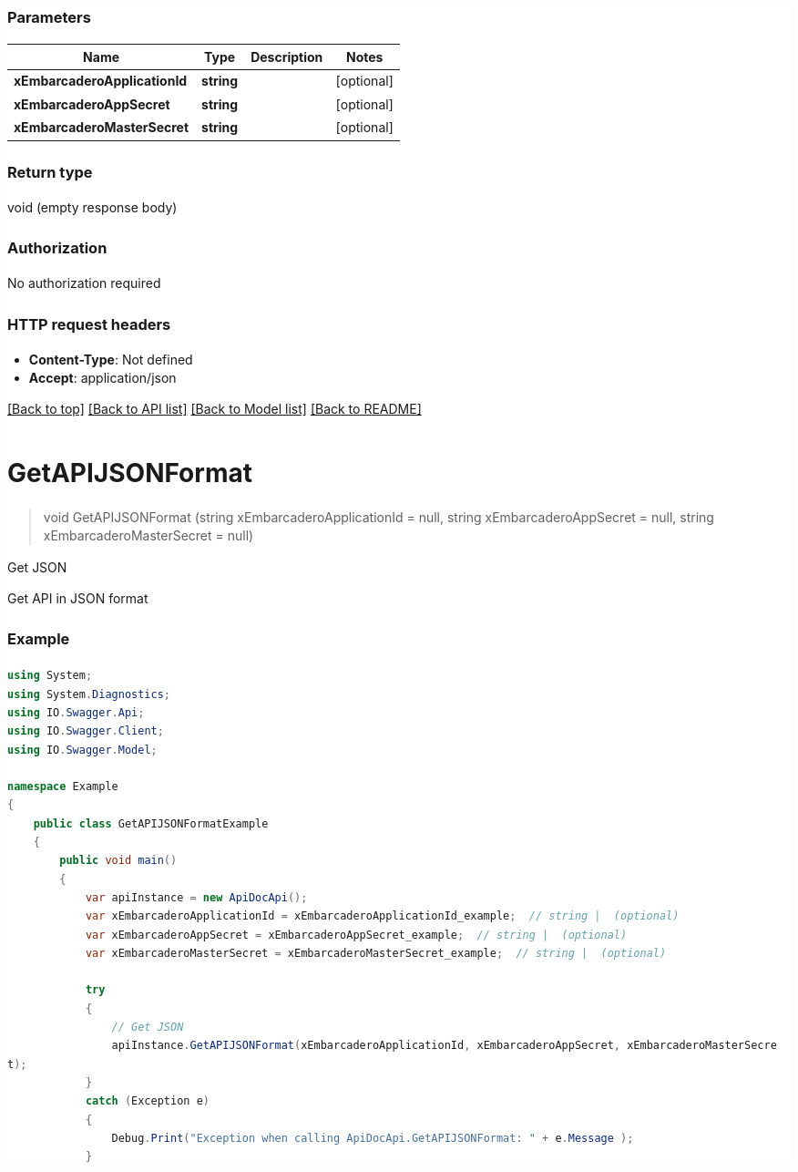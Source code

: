 ### Parameters

Name | Type | Description  | Notes
------------- | ------------- | ------------- | -------------
 **xEmbarcaderoApplicationId** | **string**|  | [optional] 
 **xEmbarcaderoAppSecret** | **string**|  | [optional] 
 **xEmbarcaderoMasterSecret** | **string**|  | [optional] 

### Return type

void (empty response body)

### Authorization

No authorization required

### HTTP request headers

 - **Content-Type**: Not defined
 - **Accept**: application/json

[[Back to top]](#) [[Back to API list]](../README.md#documentation-for-api-endpoints) [[Back to Model list]](../README.md#documentation-for-models) [[Back to README]](../README.md)

<a name="getapijsonformat"></a>
# **GetAPIJSONFormat**
> void GetAPIJSONFormat (string xEmbarcaderoApplicationId = null, string xEmbarcaderoAppSecret = null, string xEmbarcaderoMasterSecret = null)

Get JSON

Get API in JSON format

### Example
```csharp
using System;
using System.Diagnostics;
using IO.Swagger.Api;
using IO.Swagger.Client;
using IO.Swagger.Model;

namespace Example
{
    public class GetAPIJSONFormatExample
    {
        public void main()
        {
            var apiInstance = new ApiDocApi();
            var xEmbarcaderoApplicationId = xEmbarcaderoApplicationId_example;  // string |  (optional) 
            var xEmbarcaderoAppSecret = xEmbarcaderoAppSecret_example;  // string |  (optional) 
            var xEmbarcaderoMasterSecret = xEmbarcaderoMasterSecret_example;  // string |  (optional) 

            try
            {
                // Get JSON
                apiInstance.GetAPIJSONFormat(xEmbarcaderoApplicationId, xEmbarcaderoAppSecret, xEmbarcaderoMasterSecret);
            }
            catch (Exception e)
            {
                Debug.Print("Exception when calling ApiDocApi.GetAPIJSONFormat: " + e.Message );
            }
```